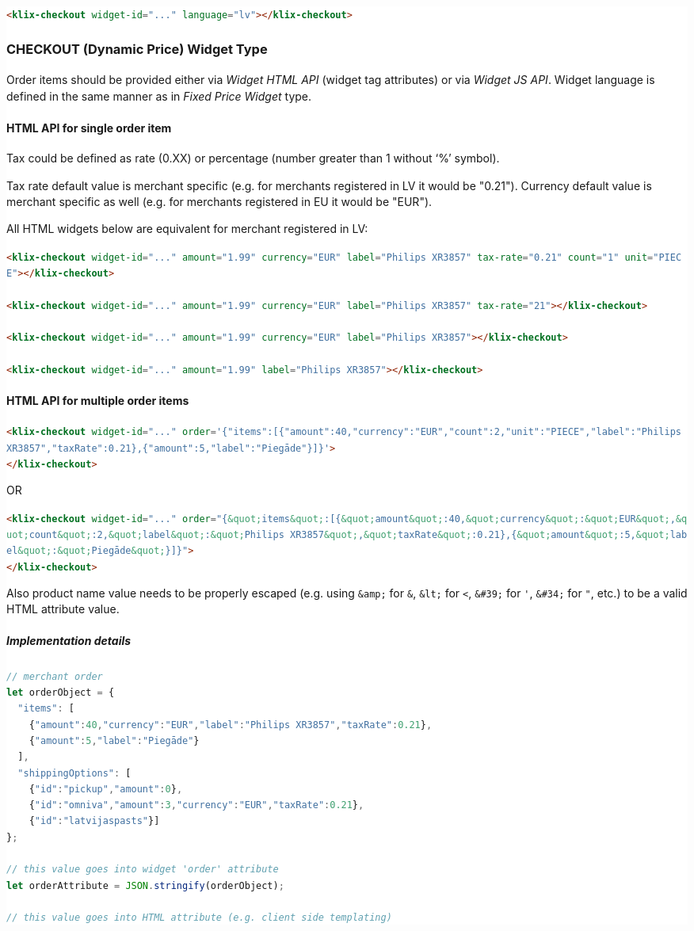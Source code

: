 ```html
<klix-checkout widget-id="..." language="lv"></klix-checkout>
```

### CHECKOUT (Dynamic Price) Widget Type

Order items should be provided either via _Widget HTML API_ (widget tag attributes) or via _Widget JS API_. Widget language is defined in the same manner as in _Fixed Price Widget_ type.

#### HTML API for single order item

Tax could be defined as rate (0.XX) or percentage (number greater than 1 without ‘%’ symbol).

Tax rate default value is merchant specific (e.g. for merchants registered in LV it would be "0.21"). Currency default value is merchant specific as well (e.g. for merchants registered in EU it would be "EUR").

All HTML widgets below are equivalent for merchant registered in LV:

```html
<klix-checkout widget-id="..." amount="1.99" currency="EUR" label="Philips XR3857" tax-rate="0.21" count="1" unit="PIECE"></klix-checkout>

<klix-checkout widget-id="..." amount="1.99" currency="EUR" label="Philips XR3857" tax-rate="21"></klix-checkout>

<klix-checkout widget-id="..." amount="1.99" currency="EUR" label="Philips XR3857"></klix-checkout>

<klix-checkout widget-id="..." amount="1.99" label="Philips XR3857"></klix-checkout>
```

#### HTML API for multiple order items

```html
<klix-checkout widget-id="..." order='{"items":[{"amount":40,"currency":"EUR","count":2,"unit":"PIECE","label":"Philips XR3857","taxRate":0.21},{"amount":5,"label":"Piegāde"}]}'>
</klix-checkout>
```

OR

```html
<klix-checkout widget-id="..." order="{&quot;items&quot;:[{&quot;amount&quot;:40,&quot;currency&quot;:&quot;EUR&quot;,&quot;count&quot;:2,&quot;label&quot;:&quot;Philips XR3857&quot;,&quot;taxRate&quot;:0.21},{&quot;amount&quot;:5,&quot;label&quot;:&quot;Piegāde&quot;}]}">
</klix-checkout>
```

Also product name value needs to be properly escaped (e.g. using `&amp;` for `&`, `&lt;` for `<`, `&#39;` for `'`, `&#34;` for `"`, etc.) to be a valid HTML attribute value.

##### Implementation details

```javascript
// merchant order
let orderObject = {
  "items": [
    {"amount":40,"currency":"EUR","label":"Philips XR3857","taxRate":0.21},
    {"amount":5,"label":"Piegāde"}
  ],
  "shippingOptions": [
    {"id":"pickup","amount":0},
    {"id":"omniva","amount":3,"currency":"EUR","taxRate":0.21},
    {"id":"latvijaspasts"}]
};

// this value goes into widget 'order' attribute
let orderAttribute = JSON.stringify(orderObject);

// this value goes into HTML attribute (e.g. client side templating)
```